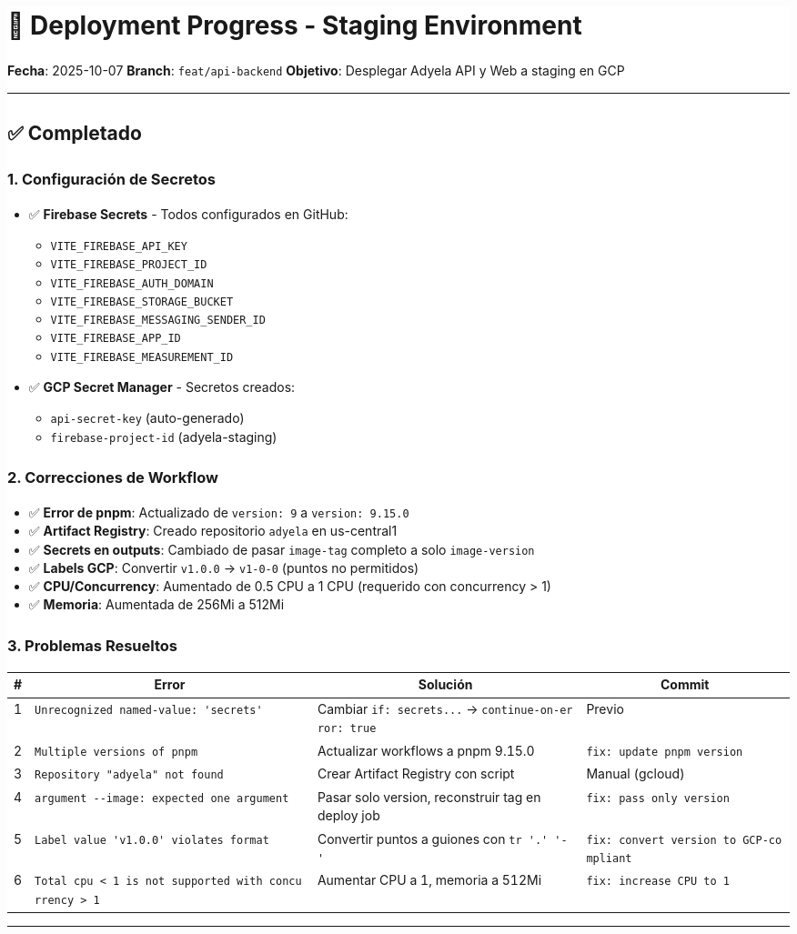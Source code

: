 # 🚀 Deployment Progress - Staging Environment

**Fecha**: 2025-10-07
**Branch**: `feat/api-backend`
**Objetivo**: Desplegar Adyela API y Web a staging en GCP

---

## ✅ Completado

### 1. Configuración de Secretos

- ✅ **Firebase Secrets** - Todos configurados en GitHub:
  - `VITE_FIREBASE_API_KEY`
  - `VITE_FIREBASE_PROJECT_ID`
  - `VITE_FIREBASE_AUTH_DOMAIN`
  - `VITE_FIREBASE_STORAGE_BUCKET`
  - `VITE_FIREBASE_MESSAGING_SENDER_ID`
  - `VITE_FIREBASE_APP_ID`
  - `VITE_FIREBASE_MEASUREMENT_ID`

- ✅ **GCP Secret Manager** - Secretos creados:
  - `api-secret-key` (auto-generado)
  - `firebase-project-id` (adyela-staging)

### 2. Correcciones de Workflow

- ✅ **Error de pnpm**: Actualizado de `version: 9` a `version: 9.15.0`
- ✅ **Artifact Registry**: Creado repositorio `adyela` en us-central1
- ✅ **Secrets en outputs**: Cambiado de pasar `image-tag` completo a solo `image-version`
- ✅ **Labels GCP**: Convertir `v1.0.0` → `v1-0-0` (puntos no permitidos)
- ✅ **CPU/Concurrency**: Aumentado de 0.5 CPU a 1 CPU (requerido con concurrency > 1)
- ✅ **Memoria**: Aumentada de 256Mi a 512Mi

### 3. Problemas Resueltos

| #   | Error                                                 | Solución                                             | Commit                                  |
| --- | ----------------------------------------------------- | ---------------------------------------------------- | --------------------------------------- |
| 1   | `Unrecognized named-value: 'secrets'`                 | Cambiar `if: secrets...` → `continue-on-error: true` | Previo                                  |
| 2   | `Multiple versions of pnpm`                           | Actualizar workflows a pnpm 9.15.0                   | `fix: update pnpm version`              |
| 3   | `Repository "adyela" not found`                       | Crear Artifact Registry con script                   | Manual (gcloud)                         |
| 4   | `argument --image: expected one argument`             | Pasar solo version, reconstruir tag en deploy job    | `fix: pass only version`                |
| 5   | `Label value 'v1.0.0' violates format`                | Convertir puntos a guiones con `tr '.' '-'`          | `fix: convert version to GCP-compliant` |
| 6   | `Total cpu < 1 is not supported with concurrency > 1` | Aumentar CPU a 1, memoria a 512Mi                    | `fix: increase CPU to 1`                |

---
